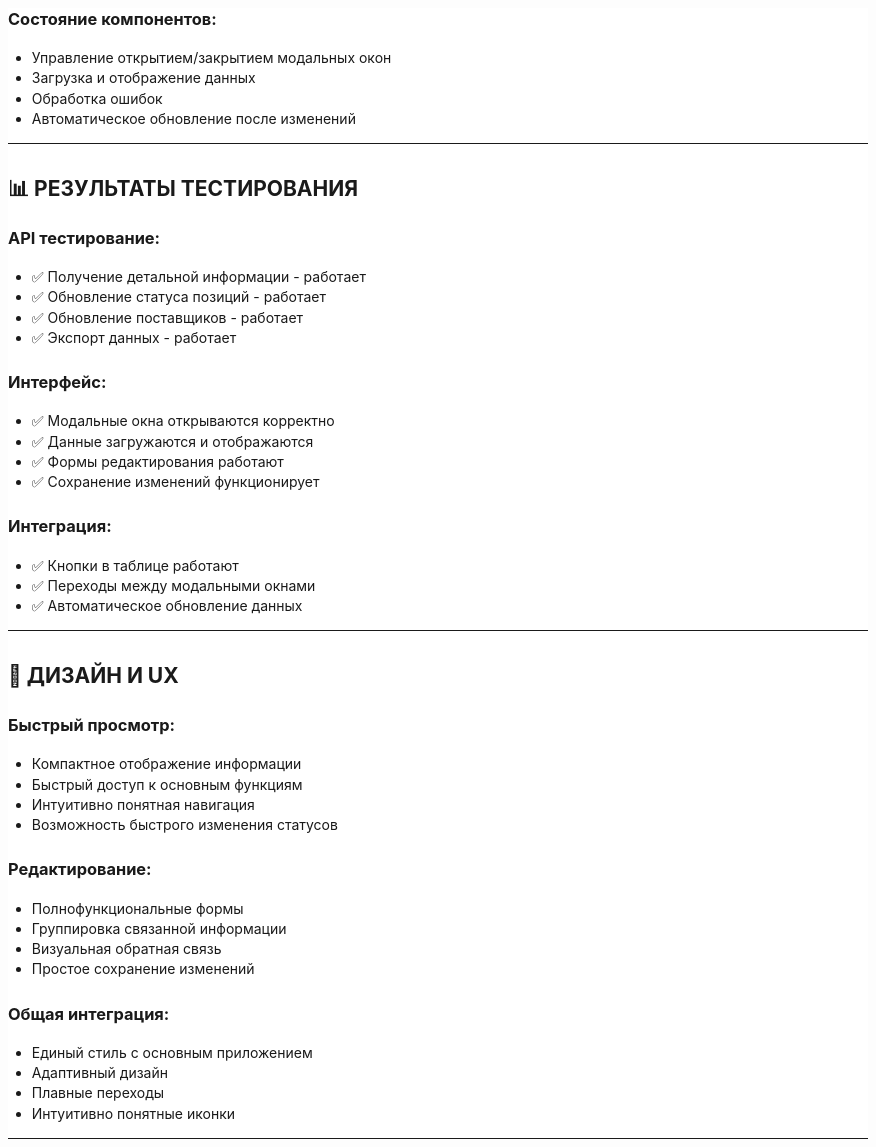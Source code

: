 ### **Состояние компонентов:**
- Управление открытием/закрытием модальных окон
- Загрузка и отображение данных
- Обработка ошибок
- Автоматическое обновление после изменений

---

## 📊 РЕЗУЛЬТАТЫ ТЕСТИРОВАНИЯ

### **API тестирование:**
- ✅ Получение детальной информации - работает
- ✅ Обновление статуса позиций - работает
- ✅ Обновление поставщиков - работает
- ✅ Экспорт данных - работает

### **Интерфейс:**
- ✅ Модальные окна открываются корректно
- ✅ Данные загружаются и отображаются
- ✅ Формы редактирования работают
- ✅ Сохранение изменений функционирует

### **Интеграция:**
- ✅ Кнопки в таблице работают
- ✅ Переходы между модальными окнами
- ✅ Автоматическое обновление данных

---

## 🎨 ДИЗАЙН И UX

### **Быстрый просмотр:**
- Компактное отображение информации
- Быстрый доступ к основным функциям
- Интуитивно понятная навигация
- Возможность быстрого изменения статусов

### **Редактирование:**
- Полнофункциональные формы
- Группировка связанной информации
- Визуальная обратная связь
- Простое сохранение изменений

### **Общая интеграция:**
- Единый стиль с основным приложением
- Адаптивный дизайн
- Плавные переходы
- Интуитивно понятные иконки

---